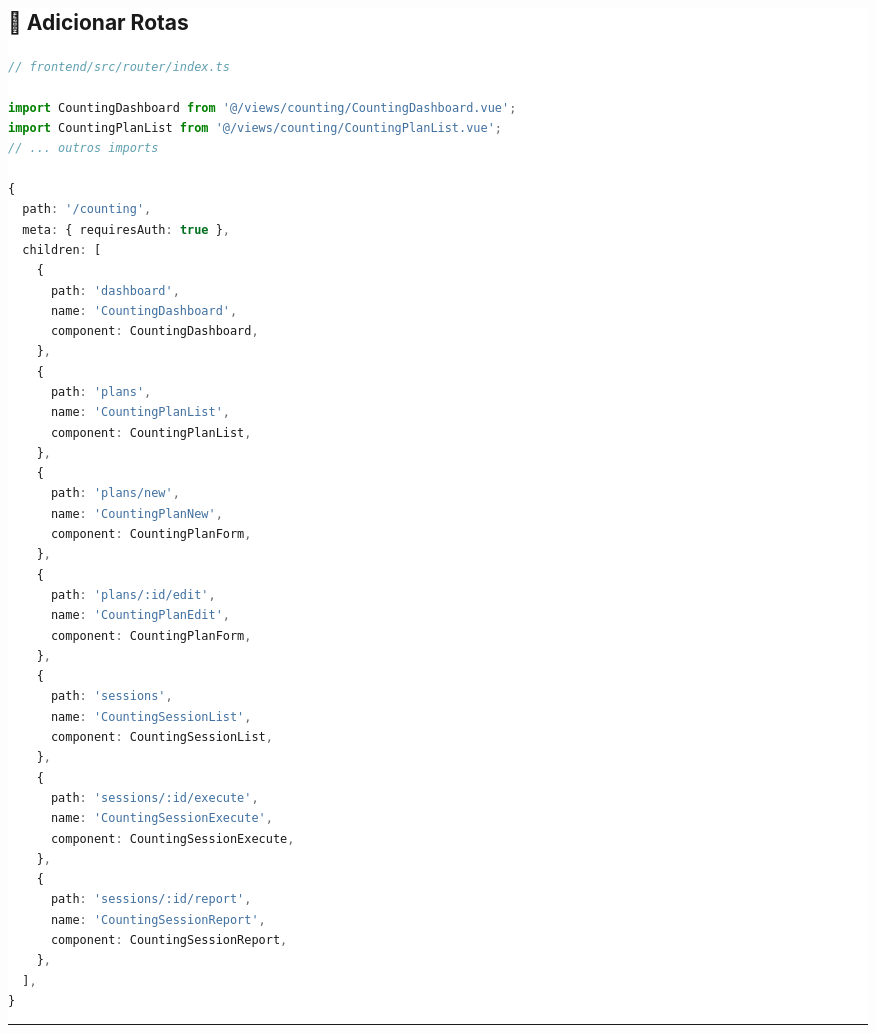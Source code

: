
## 🔗 Adicionar Rotas

```typescript
// frontend/src/router/index.ts

import CountingDashboard from '@/views/counting/CountingDashboard.vue';
import CountingPlanList from '@/views/counting/CountingPlanList.vue';
// ... outros imports

{
  path: '/counting',
  meta: { requiresAuth: true },
  children: [
    {
      path: 'dashboard',
      name: 'CountingDashboard',
      component: CountingDashboard,
    },
    {
      path: 'plans',
      name: 'CountingPlanList',
      component: CountingPlanList,
    },
    {
      path: 'plans/new',
      name: 'CountingPlanNew',
      component: CountingPlanForm,
    },
    {
      path: 'plans/:id/edit',
      name: 'CountingPlanEdit',
      component: CountingPlanForm,
    },
    {
      path: 'sessions',
      name: 'CountingSessionList',
      component: CountingSessionList,
    },
    {
      path: 'sessions/:id/execute',
      name: 'CountingSessionExecute',
      component: CountingSessionExecute,
    },
    {
      path: 'sessions/:id/report',
      name: 'CountingSessionReport',
      component: CountingSessionReport,
    },
  ],
}
```

---